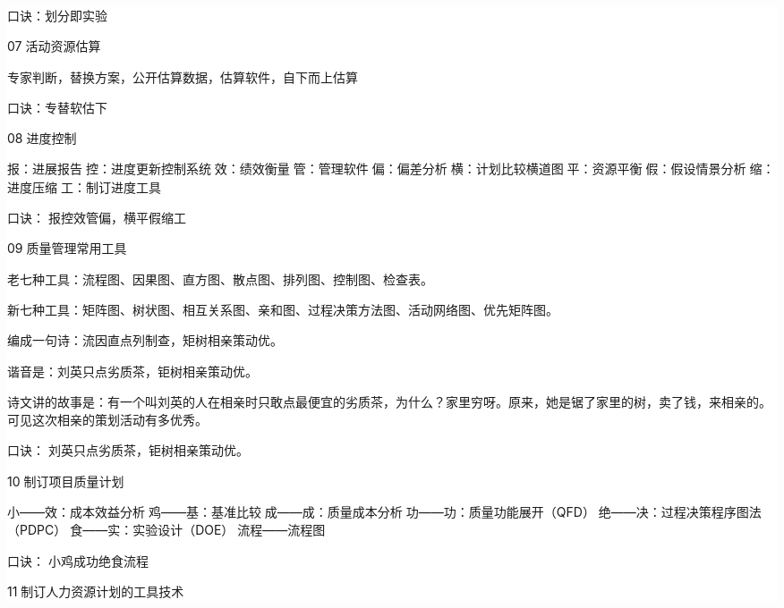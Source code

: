 口诀：划分即实验

07
活动资源估算

专家判断，替换方案，公开估算数据，估算软件，自下而上估算

口诀：专替软估下

08
进度控制

报：进展报告
控：进度更新控制系统
效：绩效衡量
管：管理软件
偏：偏差分析
横：计划比较横道图
平：资源平衡
假：假设情景分析
缩：进度压缩
工：制订进度工具

口诀：
报控效管偏，横平假缩工

09
质量管理常用工具

老七种工具：流程图、因果图、直方图、散点图、排列图、控制图、检查表。

新七种工具：矩阵图、树状图、相互关系图、亲和图、过程决策方法图、活动网络图、优先矩阵图。

编成一句诗：流因直点列制查，矩树相亲策动优。

谐音是：刘英只点劣质茶，钜树相亲策动优。

诗文讲的故事是：有一个叫刘英的人在相亲时只敢点最便宜的劣质茶，为什么？家里穷呀。原来，她是锯了家里的树，卖了钱，来相亲的。可见这次相亲的策划活动有多优秀。

口诀：
刘英只点劣质茶，钜树相亲策动优。

10
制订项目质量计划

小——效：成本效益分析
鸡——基：基准比较
成——成：质量成本分析
功——功：质量功能展开（QFD）
绝——决：过程决策程序图法（PDPC）
食——实：实验设计（DOE）
流程——流程图

口诀：
小鸡成功绝食流程

11
制订人力资源计划的工具技术
